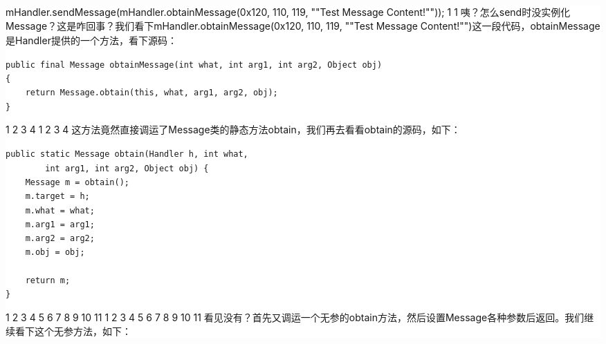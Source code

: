 mHandler.sendMessage(mHandler.obtainMessage(0x120, 110, 119, "\"Test Message Content!\""));
1
1
咦？怎么send时没实例化Message？这是咋回事？我们看下mHandler.obtainMessage(0x120, 110, 119, "\"Test Message Content!\"")这一段代码，obtainMessage是Handler提供的一个方法，看下源码：

    public final Message obtainMessage(int what, int arg1, int arg2, Object obj)
    {
        return Message.obtain(this, what, arg1, arg2, obj);
    }
1
2
3
4
1
2
3
4
这方法竟然直接调运了Message类的静态方法obtain，我们再去看看obtain的源码，如下：

    public static Message obtain(Handler h, int what, 
            int arg1, int arg2, Object obj) {
        Message m = obtain();
        m.target = h;
        m.what = what;
        m.arg1 = arg1;
        m.arg2 = arg2;
        m.obj = obj;

        return m;
    }
1
2
3
4
5
6
7
8
9
10
11
1
2
3
4
5
6
7
8
9
10
11
看见没有？首先又调运一个无参的obtain方法，然后设置Message各种参数后返回。我们继续看下这个无参方法，如下：
